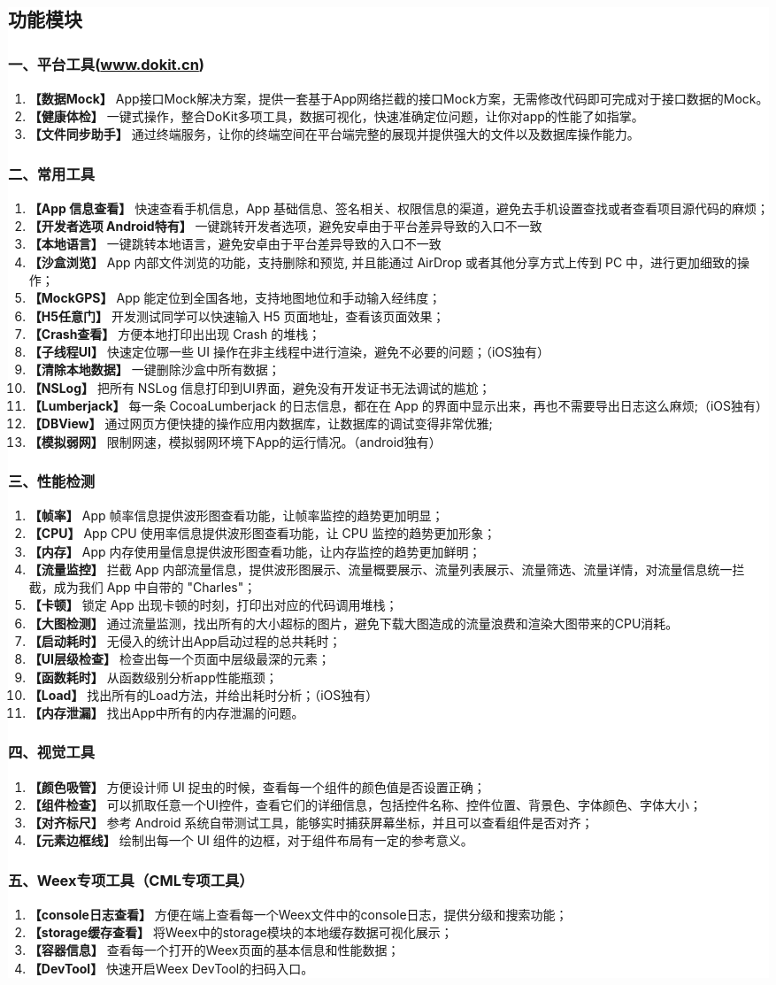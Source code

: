 

## 功能模块

### 一、平台工具(www.dokit.cn)
1. **【数据Mock】** App接口Mock解决方案，提供一套基于App网络拦截的接口Mock方案，无需修改代码即可完成对于接口数据的Mock。
2. **【健康体检】** 一键式操作，整合DoKit多项工具，数据可视化，快速准确定位问题，让你对app的性能了如指掌。
3. **【文件同步助手】** 通过终端服务，让你的终端空间在平台端完整的展现并提供强大的文件以及数据库操作能力。

### 二、常用工具

1. **【App 信息查看】** 快速查看手机信息，App 基础信息、签名相关、权限信息的渠道，避免去手机设置查找或者查看项目源代码的麻烦；
2. **【开发者选项 Android特有】** 一键跳转开发者选项，避免安卓由于平台差异导致的入口不一致
3. **【本地语言】** 一键跳转本地语言，避免安卓由于平台差异导致的入口不一致
4. **【沙盒浏览】** App 内部文件浏览的功能，支持删除和预览, 并且能通过 AirDrop 或者其他分享方式上传到 PC 中，进行更加细致的操作；
5. **【MockGPS】** App 能定位到全国各地，支持地图地位和手动输入经纬度；
6. **【H5任意门】** 开发测试同学可以快速输入 H5 页面地址，查看该页面效果；
7. **【Crash查看】** 方便本地打印出出现 Crash 的堆栈；
8. **【子线程UI】** 快速定位哪一些 UI 操作在非主线程中进行渲染，避免不必要的问题；（iOS独有）
9. **【清除本地数据】** 一键删除沙盒中所有数据；
10. **【NSLog】** 把所有 NSLog 信息打印到UI界面，避免没有开发证书无法调试的尴尬；
11. **【Lumberjack】** 每一条 CocoaLumberjack 的日志信息，都在在 App 的界面中显示出来，再也不需要导出日志这么麻烦;（iOS独有）
12. **【DBView】** 通过网页方便快捷的操作应用内数据库，让数据库的调试变得非常优雅;
13. **【模拟弱网】** 限制网速，模拟弱网环境下App的运行情况。（android独有）

### 三、性能检测

1. **【帧率】** App 帧率信息提供波形图查看功能，让帧率监控的趋势更加明显；
2. **【CPU】** App CPU 使用率信息提供波形图查看功能，让 CPU 监控的趋势更加形象；
3. **【内存】** App 内存使用量信息提供波形图查看功能，让内存监控的趋势更加鲜明；
4. **【流量监控】** 拦截 App 内部流量信息，提供波形图展示、流量概要展示、流量列表展示、流量筛选、流量详情，对流量信息统一拦截，成为我们 App 中自带的 "Charles"；
5. **【卡顿】** 锁定 App 出现卡顿的时刻，打印出对应的代码调用堆栈；
6. **【大图检测】** 通过流量监测，找出所有的大小超标的图片，避免下载大图造成的流量浪费和渲染大图带来的CPU消耗。
7. **【启动耗时】** 无侵入的统计出App启动过程的总共耗时；
8. **【UI层级检查】** 检查出每一个页面中层级最深的元素；
9. **【函数耗时】** 从函数级别分析app性能瓶颈；
10. **【Load】** 找出所有的Load方法，并给出耗时分析；（iOS独有）
11. **【内存泄漏】** 找出App中所有的内存泄漏的问题。

### 四、视觉工具

1. **【颜色吸管】** 方便设计师 UI 捉虫的时候，查看每一个组件的颜色值是否设置正确；
2. **【组件检查】** 可以抓取任意一个UI控件，查看它们的详细信息，包括控件名称、控件位置、背景色、字体颜色、字体大小；
3. **【对齐标尺】** 参考 Android 系统自带测试工具，能够实时捕获屏幕坐标，并且可以查看组件是否对齐；
4. **【元素边框线】** 绘制出每一个 UI 组件的边框，对于组件布局有一定的参考意义。

### 五、Weex专项工具（CML专项工具）

1. **【console日志查看】** 方便在端上查看每一个Weex文件中的console日志，提供分级和搜索功能；
2. **【storage缓存查看】** 将Weex中的storage模块的本地缓存数据可视化展示；
3. **【容器信息】** 查看每一个打开的Weex页面的基本信息和性能数据；
4. **【DevTool】** 快速开启Weex DevTool的扫码入口。

